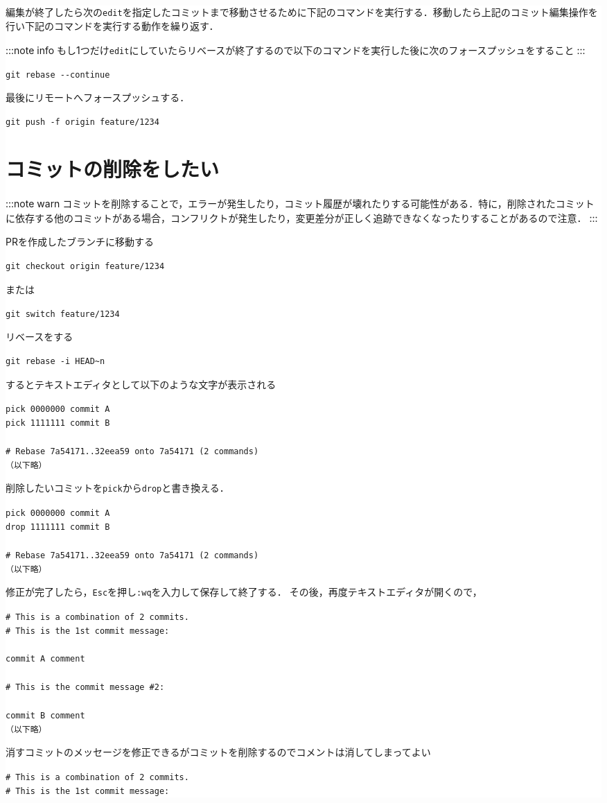 
編集が終了したら次の`edit`を指定したコミットまで移動させるために下記のコマンドを実行する．移動したら上記のコミット編集操作を行い下記のコマンドを実行する動作を繰り返す．

:::note info
もし1つだけ`edit`にしていたらリベースが終了するので以下のコマンドを実行した後に次のフォースプッシュをすること
:::
```
git rebase --continue
```
最後にリモートへフォースプッシュする．
```
git push -f origin feature/1234
```

# コミットの削除をしたい
:::note warn
コミットを削除することで，エラーが発生したり，コミット履歴が壊れたりする可能性がある．特に，削除されたコミットに依存する他のコミットがある場合，コンフリクトが発生したり，変更差分が正しく追跡できなくなったりすることがあるので注意．
:::

PRを作成したブランチに移動する

```md:リモートブランチから取得する
git checkout origin feature/1234
```
または
```md:ローカルブランチ内で移動する
git switch feature/1234
```

リベースをする
```md:HEAD(現在の作業位置)からnこ分のコミット履歴を表示する
git rebase -i HEAD~n
```
するとテキストエディタとして以下のような文字が表示される
~~~md:n = 2として実行した結果
pick 0000000 commit A
pick 1111111 commit B

# Rebase 7a54171..32eea59 onto 7a54171 (2 commands)
（以下略）
~~~

削除したいコミットを`pick`から`drop`と書き換える．
~~~md:dropに書き換える
pick 0000000 commit A
drop 1111111 commit B

# Rebase 7a54171..32eea59 onto 7a54171 (2 commands)
（以下略）
~~~
修正が完了したら，`Esc`を押し`:wq`を入力して保存して終了する．
その後，再度テキストエディタが開くので，
~~~
# This is a combination of 2 commits.
# This is the 1st commit message:

commit A comment

# This is the commit message #2:

commit B comment
（以下略）
~~~
消すコミットのメッセージを修正できるがコミットを削除するのでコメントは消してしまってよい
~~~
# This is a combination of 2 commits.
# This is the 1st commit message:
~~~